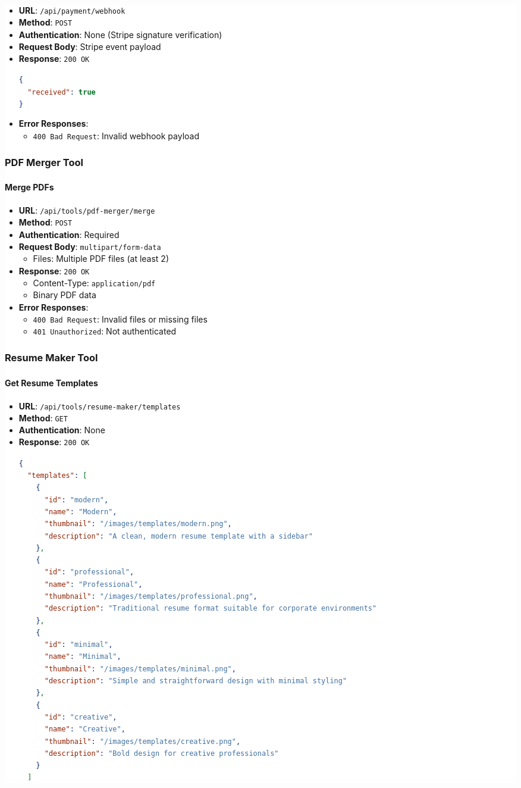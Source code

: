- **URL**: `/api/payment/webhook`
- **Method**: `POST`
- **Authentication**: None (Stripe signature verification)
- **Request Body**: Stripe event payload
- **Response**: `200 OK`
  ```json
  {
    "received": true
  }
  ```
- **Error Responses**:
  - `400 Bad Request`: Invalid webhook payload

### PDF Merger Tool

#### Merge PDFs

- **URL**: `/api/tools/pdf-merger/merge`
- **Method**: `POST`
- **Authentication**: Required
- **Request Body**: `multipart/form-data`
  - Files: Multiple PDF files (at least 2)
- **Response**: `200 OK`
  - Content-Type: `application/pdf`
  - Binary PDF data
- **Error Responses**:
  - `400 Bad Request`: Invalid files or missing files
  - `401 Unauthorized`: Not authenticated

### Resume Maker Tool

#### Get Resume Templates

- **URL**: `/api/tools/resume-maker/templates`
- **Method**: `GET`
- **Authentication**: None
- **Response**: `200 OK`
  ```json
  {
    "templates": [
      {
        "id": "modern",
        "name": "Modern",
        "thumbnail": "/images/templates/modern.png",
        "description": "A clean, modern resume template with a sidebar"
      },
      {
        "id": "professional",
        "name": "Professional",
        "thumbnail": "/images/templates/professional.png",
        "description": "Traditional resume format suitable for corporate environments"
      },
      {
        "id": "minimal",
        "name": "Minimal",
        "thumbnail": "/images/templates/minimal.png",
        "description": "Simple and straightforward design with minimal styling"
      },
      {
        "id": "creative",
        "name": "Creative",
        "thumbnail": "/images/templates/creative.png",
        "description": "Bold design for creative professionals"
      }
    ]
  ```